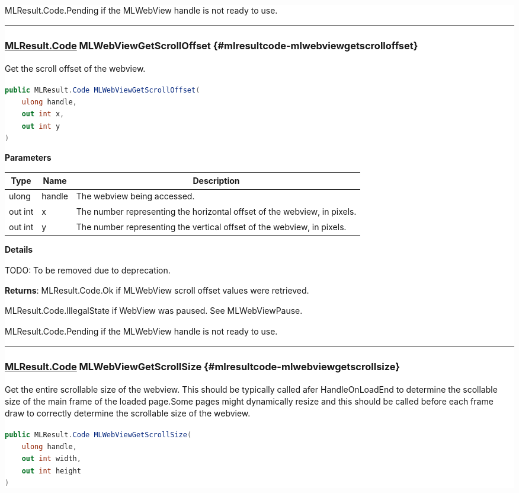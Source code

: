 MLResult.Code.Pending if the MLWebView handle is not ready to use.



-----------

### [MLResult.Code](/unity-api/api/UnityEngine.XR.MagicLeap/UnityEngine.XR.MagicLeap.MLResult.md#int-code) MLWebViewGetScrollOffset {#mlresultcode-mlwebviewgetscrolloffset}

Get the scroll offset of the webview. 

```csharp
public MLResult.Code MLWebViewGetScrollOffset(
    ulong handle,
    out int x,
    out int y
)
```


**Parameters**

| Type | Name  | Description  | 
|--|--|--|
| ulong |handle|The webview being accessed.|
| out int |x|The number representing the horizontal offset of the webview, in pixels.|
| out int |y|The number representing the vertical offset of the webview, in pixels.|


**Details**


TODO: To be removed due to deprecation. 





**Returns**: MLResult.Code.Ok if MLWebView scroll offset values were retrieved.

MLResult.Code.IllegalState if WebView was paused. See MLWebViewPause.

MLResult.Code.Pending if the MLWebView handle is not ready to use.



-----------

### [MLResult.Code](/unity-api/api/UnityEngine.XR.MagicLeap/UnityEngine.XR.MagicLeap.MLResult.md#int-code) MLWebViewGetScrollSize {#mlresultcode-mlwebviewgetscrollsize}

Get the entire scrollable size of the webview. This should be typically called afer HandleOnLoadEnd to determine the scollable size of the main frame of the loaded page.Some pages might dynamically resize and this should be called before each frame draw to correctly determine the scrollable size of the webview. 

```csharp
public MLResult.Code MLWebViewGetScrollSize(
    ulong handle,
    out int width,
    out int height
)
```
